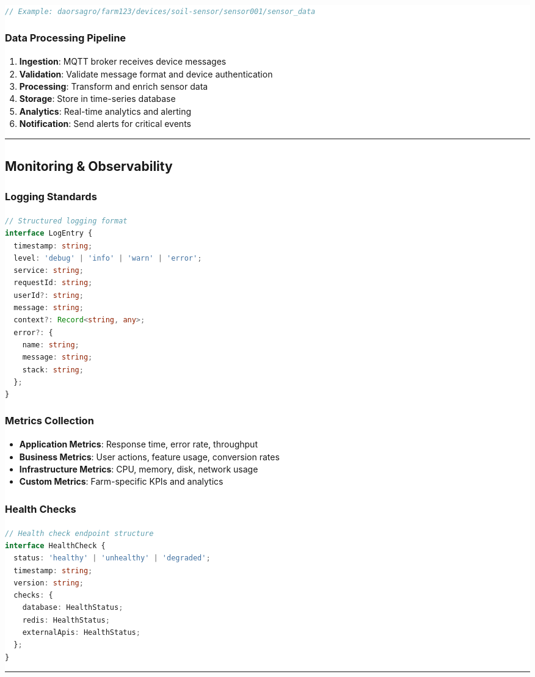 ```typescript
// Example: daorsagro/farm123/devices/soil-sensor/sensor001/sensor_data
```

### Data Processing Pipeline
1. **Ingestion**: MQTT broker receives device messages
2. **Validation**: Validate message format and device authentication
3. **Processing**: Transform and enrich sensor data
4. **Storage**: Store in time-series database
5. **Analytics**: Real-time analytics and alerting
6. **Notification**: Send alerts for critical events

---

## Monitoring & Observability

### Logging Standards
```typescript
// Structured logging format
interface LogEntry {
  timestamp: string;
  level: 'debug' | 'info' | 'warn' | 'error';
  service: string;
  requestId: string;
  userId?: string;
  message: string;
  context?: Record<string, any>;
  error?: {
    name: string;
    message: string;
    stack: string;
  };
}
```

### Metrics Collection
- **Application Metrics**: Response time, error rate, throughput
- **Business Metrics**: User actions, feature usage, conversion rates
- **Infrastructure Metrics**: CPU, memory, disk, network usage
- **Custom Metrics**: Farm-specific KPIs and analytics

### Health Checks
```typescript
// Health check endpoint structure
interface HealthCheck {
  status: 'healthy' | 'unhealthy' | 'degraded';
  timestamp: string;
  version: string;
  checks: {
    database: HealthStatus;
    redis: HealthStatus;
    externalApis: HealthStatus;
  };
}
```

---